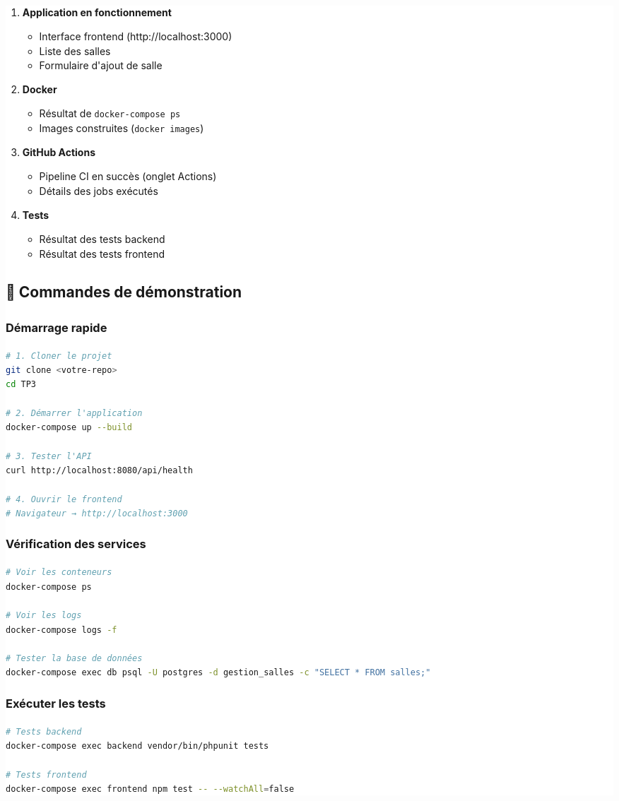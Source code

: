 1. **Application en fonctionnement**
   - Interface frontend (http://localhost:3000)
   - Liste des salles
   - Formulaire d'ajout de salle

2. **Docker**
   - Résultat de `docker-compose ps`
   - Images construites (`docker images`)

3. **GitHub Actions**
   - Pipeline CI en succès (onglet Actions)
   - Détails des jobs exécutés

4. **Tests**
   - Résultat des tests backend
   - Résultat des tests frontend

## 🚀 Commandes de démonstration

### Démarrage rapide
```bash
# 1. Cloner le projet
git clone <votre-repo>
cd TP3

# 2. Démarrer l'application
docker-compose up --build

# 3. Tester l'API
curl http://localhost:8080/api/health

# 4. Ouvrir le frontend
# Navigateur → http://localhost:3000
```

### Vérification des services
```bash
# Voir les conteneurs
docker-compose ps

# Voir les logs
docker-compose logs -f

# Tester la base de données
docker-compose exec db psql -U postgres -d gestion_salles -c "SELECT * FROM salles;"
```

### Exécuter les tests
```bash
# Tests backend
docker-compose exec backend vendor/bin/phpunit tests

# Tests frontend
docker-compose exec frontend npm test -- --watchAll=false
```
